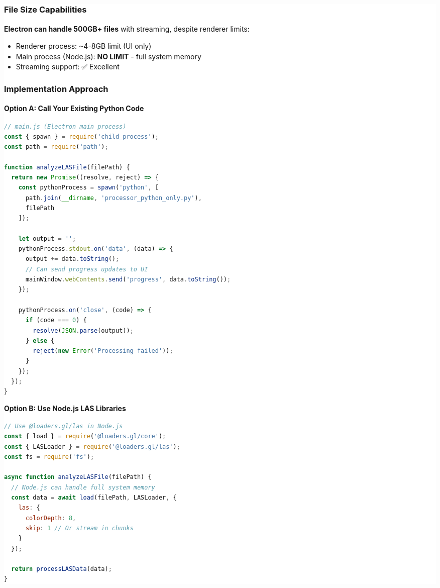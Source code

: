 ### File Size Capabilities

**Electron can handle 500GB+ files** with streaming, despite renderer limits:
- Renderer process: ~4-8GB limit (UI only)
- Main process (Node.js): **NO LIMIT** - full system memory
- Streaming support: ✅ Excellent

### Implementation Approach

**Option A: Call Your Existing Python Code**
```javascript
// main.js (Electron main process)
const { spawn } = require('child_process');
const path = require('path');

function analyzeLASFile(filePath) {
  return new Promise((resolve, reject) => {
    const pythonProcess = spawn('python', [
      path.join(__dirname, 'processor_python_only.py'),
      filePath
    ]);

    let output = '';
    pythonProcess.stdout.on('data', (data) => {
      output += data.toString();
      // Can send progress updates to UI
      mainWindow.webContents.send('progress', data.toString());
    });

    pythonProcess.on('close', (code) => {
      if (code === 0) {
        resolve(JSON.parse(output));
      } else {
        reject(new Error('Processing failed'));
      }
    });
  });
}
```

**Option B: Use Node.js LAS Libraries**
```javascript
// Use @loaders.gl/las in Node.js
const { load } = require('@loaders.gl/core');
const { LASLoader } = require('@loaders.gl/las');
const fs = require('fs');

async function analyzeLASFile(filePath) {
  // Node.js can handle full system memory
  const data = await load(filePath, LASLoader, {
    las: {
      colorDepth: 8,
      skip: 1 // Or stream in chunks
    }
  });

  return processLASData(data);
}
```
